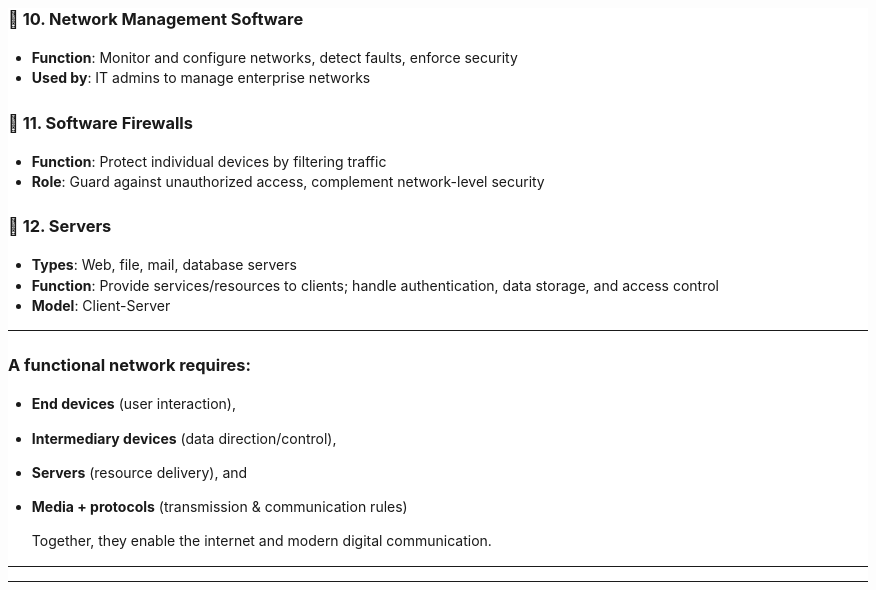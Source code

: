### 🔹 **10. Network Management Software**

- **Function**: Monitor and configure networks, detect faults, enforce security
- **Used by**: IT admins to manage enterprise networks

### 🔹 **11. Software Firewalls**

- **Function**: Protect individual devices by filtering traffic
- **Role**: Guard against unauthorized access, complement network-level security

### 🔹 **12. Servers**

- **Types**: Web, file, mail, database servers
- **Function**: Provide services/resources to clients; handle authentication, data storage, and access control
- **Model**: Client-Server

---

### A functional network requires:

- **End devices** (user interaction),
- **Intermediary devices** (data direction/control),
- **Servers** (resource delivery), and
- **Media + protocols** (transmission & communication rules)
    
    Together, they enable the internet and modern digital communication.
    

---

---
